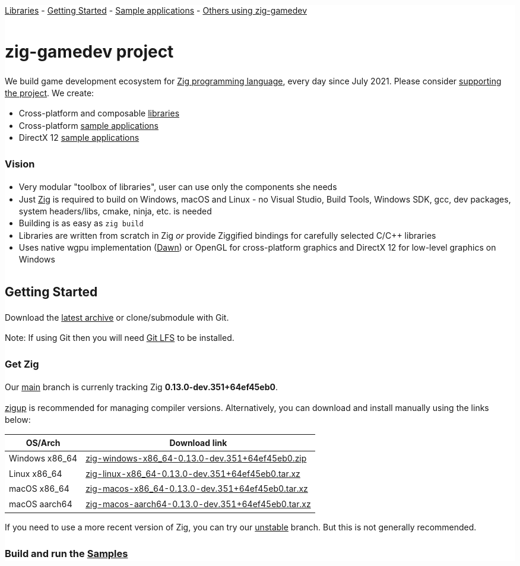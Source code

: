 [Libraries](#libraries) - [Getting Started](#getting-started) - [Sample applications](#sample-applications-native-wgpu) - [Others using zig-gamedev](#others-using-zig-gamedev)

# zig-gamedev project

We build game development ecosystem for [Zig programming language](https://ziglang.org/), every day since July 2021. Please consider [supporting the project](https://github.com/sponsors/hazeycode). We create:

* Cross-platform and composable [libraries](#libraries)
* Cross-platform [sample applications](#sample-applications-native-wgpu)
* DirectX 12 [sample applications](#sample-applications-directx-12)

### Vision
* Very modular "toolbox of libraries", user can use only the components she needs
* Just [Zig](https://ziglang.org) is required to build on Windows, macOS and Linux - no Visual Studio, Build Tools, Windows SDK, gcc, dev packages, system headers/libs, cmake, ninja, etc. is needed
* Building is as easy as `zig build`
* Libraries are written from scratch in Zig *or* provide Ziggified bindings for carefully selected C/C++ libraries
* Uses native wgpu implementation ([Dawn](https://github.com/michal-z/dawn-bin)) or OpenGL for cross-platform graphics and DirectX 12 for low-level graphics on Windows


## Getting Started

Download the [latest archive](https://github.com/zig-gamedev/zig-gamedev/archive/refs/heads/main.zip) or clone/submodule with Git.

Note: If using Git then you will need [Git LFS](https://git-lfs.github.com/) to be installed.

### Get Zig

Our [main](https://github.com/zig-gamedev/zig-gamedev/tree/main) branch is currenly tracking Zig **0.13.0-dev.351+64ef45eb0**.

[zigup](https://github.com/marler8997/zigup) is recommended for managing compiler versions. Alternatively, you can download and install manually using the links below:

| OS/Arch         | Download link               |
| --------------- | --------------------------- |
| Windows x86_64  | [zig-windows-x86_64-0.13.0-dev.351+64ef45eb0.zip](https://ziglang.org/builds/zig-windows-x86_64-0.13.0-dev.351+64ef45eb0.zip) |
| Linux x86_64    | [zig-linux-x86_64-0.13.0-dev.351+64ef45eb0.tar.xz](https://ziglang.org/builds/zig-linux-x86_64-0.13.0-dev.351+64ef45eb0.tar.xz) |
| macOS x86_64    | [zig-macos-x86_64-0.13.0-dev.351+64ef45eb0.tar.xz](https://ziglang.org/builds/zig-macos-x86_64-0.13.0-dev.351+64ef45eb0.tar.xz) |
| macOS aarch64   | [zig-macos-aarch64-0.13.0-dev.351+64ef45eb0.tar.xz](https://ziglang.org/builds/zig-macos-aarch64-0.13.0-dev.351+64ef45eb0.tar.xz) |

If you need to use a more recent version of Zig, you can try our [unstable](https://github.com/zig-gamedev/zig-gamedev/tree/unstable) branch. But this is not generally recommended.

### Build and run the [Samples](#sample-applications-native-wgpu)
